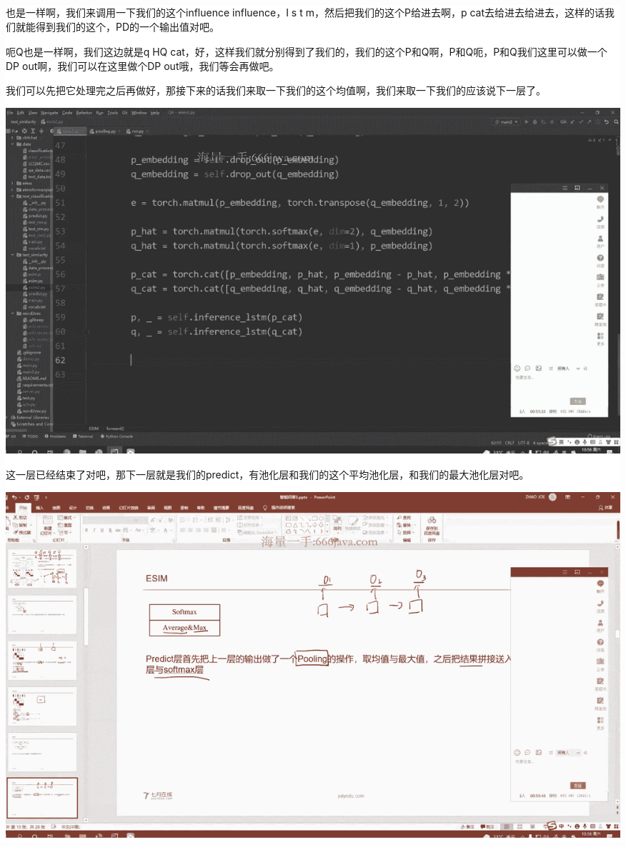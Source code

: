 也是一样啊，我们来调用一下我们的这个influence influence，I s t m，然后把我们的这个P给进去啊，p cat去给进去给进去，这样的话我们就能得到我们的这个，PD的一个输出值对吧。

呃Q也是一样啊，我们这边就是q HQ cat，好，这样我们就分别得到了我们的，我们的这个P和Q啊，P和Q呃，P和Q我们这里可以做一个DP out啊，我们可以在这里做个DP out哦，我们等会再做吧。

我们可以先把它处理完之后再做好，那接下来的话我们来取一下我们的这个均值啊，我们来取一下我们的应该说下一层了。



![](img/347ad5a25058789f8d9bac9917305320_70.png)

这一层已经结束了对吧，那下一层就是我们的predict，有池化层和我们的这个平均池化层，和我们的最大池化层对吧。



![](img/347ad5a25058789f8d9bac9917305320_72.png)
